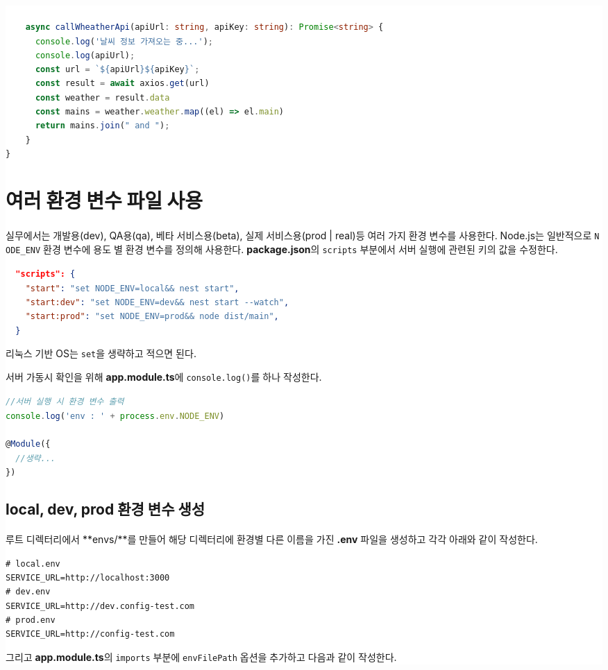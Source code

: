 ```ts
  
    async callWheatherApi(apiUrl: string, apiKey: string): Promise<string> {
      console.log('날씨 정보 가져오는 중...');
      console.log(apiUrl);
      const url = `${apiUrl}${apiKey}`;
      const result = await axios.get(url)
      const weather = result.data
      const mains = weather.weather.map((el) => el.main)
      return mains.join(" and ");
    }
}
```

# 여러 환경 변수 파일 사용

실무에서는 개발용(dev), QA용(qa), 베타 서비스용(beta), 실제 서비스용(prod | real)등 여러 가지 환경 변수를 사용한다. Node.js는 일반적으로 `NODE_ENV` 환경 변수에 용도 별 환경 변수를 정의해 사용한다. **package.json**의 `scripts` 부분에서 서버 실행에 관련된 키의 값을 수정한다.

```json
  "scripts": {
    "start": "set NODE_ENV=local&& nest start",
    "start:dev": "set NODE_ENV=dev&& nest start --watch",
    "start:prod": "set NODE_ENV=prod&& node dist/main",
  }
```

리눅스 기반 OS는 `set`을 생략하고 적으면 된다.

서버 가동시 확인을 위해 **app.module.ts**에 `console.log()`를 하나 작성한다.

```ts
//서버 실행 시 환경 변수 출력
console.log('env : ' + process.env.NODE_ENV)

@Module({
  //생략...
})
```

## local, dev, prod 환경 변수 생성

루트 디렉터리에서 **envs/**를 만들어 해당 디렉터리에 환경별 다른 이름을 가진 **.env** 파일을 생성하고 각각 아래와 같이 작성한다.

```
# local.env
SERVICE_URL=http://localhost:3000
# dev.env
SERVICE_URL=http://dev.config-test.com
# prod.env
SERVICE_URL=http://config-test.com
```

그리고 **app.module.ts**의 `imports` 부분에 `envFilePath` 옵션을 추가하고 다음과 같이 작성한다.
